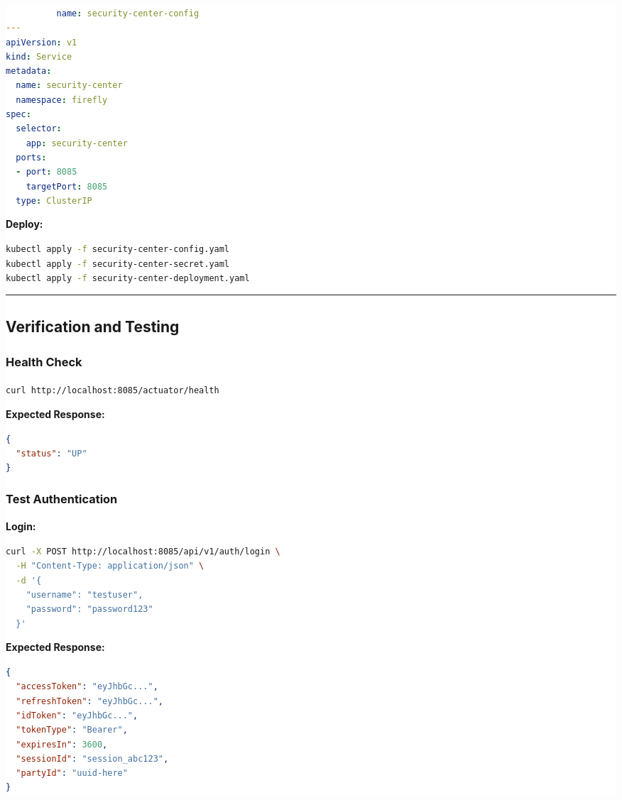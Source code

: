 ```yaml
          name: security-center-config
---
apiVersion: v1
kind: Service
metadata:
  name: security-center
  namespace: firefly
spec:
  selector:
    app: security-center
  ports:
  - port: 8085
    targetPort: 8085
  type: ClusterIP
```

**Deploy:**
```bash
kubectl apply -f security-center-config.yaml
kubectl apply -f security-center-secret.yaml
kubectl apply -f security-center-deployment.yaml
```

---

## Verification and Testing

### Health Check

```bash
curl http://localhost:8085/actuator/health
```

**Expected Response:**
```json
{
  "status": "UP"
}
```

### Test Authentication

**Login:**
```bash
curl -X POST http://localhost:8085/api/v1/auth/login \
  -H "Content-Type: application/json" \
  -d '{
    "username": "testuser",
    "password": "password123"
  }'
```

**Expected Response:**
```json
{
  "accessToken": "eyJhbGc...",
  "refreshToken": "eyJhbGc...",
  "idToken": "eyJhbGc...",
  "tokenType": "Bearer",
  "expiresIn": 3600,
  "sessionId": "session_abc123",
  "partyId": "uuid-here"
}
```
